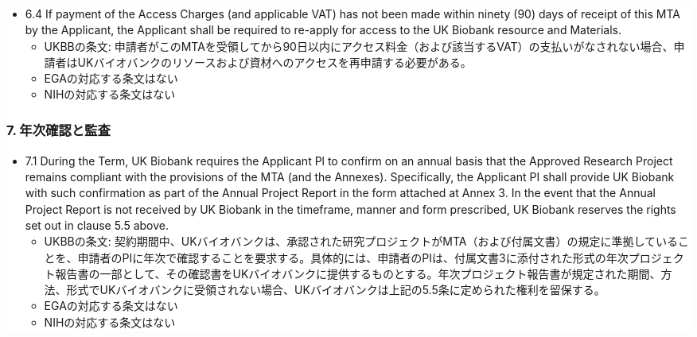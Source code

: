 * 6.4 If payment of the Access Charges (and applicable VAT) has not been made within ninety (90) days of receipt of this MTA by the Applicant, the Applicant shall be required to re-apply for access to the UK Biobank resource and Materials.
    * UKBBの条文: 申請者がこのMTAを受領してから90日以内にアクセス料金（および該当するVAT）の支払いがなされない場合、申請者はUKバイオバンクのリソースおよび資材へのアクセスを再申請する必要がある。
    * EGAの対応する条文はない
    * NIHの対応する条文はない

### 7. 年次確認と監査

* 7.1 During the Term, UK Biobank requires the Applicant Pl to confirm on an annual basis that the Approved Research Project remains compliant with the provisions of the MTA (and the Annexes). Specifically, the Applicant PI shall provide UK Biobank with such confirmation as part of the Annual Project Report in the form attached at Annex 3. In the event that the Annual Project Report is not received by UK Biobank in the timeframe, manner and form prescribed, UK Biobank reserves the rights set out in clause 5.5 above.
    * UKBBの条文: 契約期間中、UKバイオバンクは、承認された研究プロジェクトがMTA（および付属文書）の規定に準拠していることを、申請者のPIに年次で確認することを要求する。具体的には、申請者のPIは、付属文書3に添付された形式の年次プロジェクト報告書の一部として、その確認書をUKバイオバンクに提供するものとする。年次プロジェクト報告書が規定された期間、方法、形式でUKバイオバンクに受領されない場合、UKバイオバンクは上記の5.5条に定められた権利を留保する。
    * EGAの対応する条文はない
    * NIHの対応する条文はない